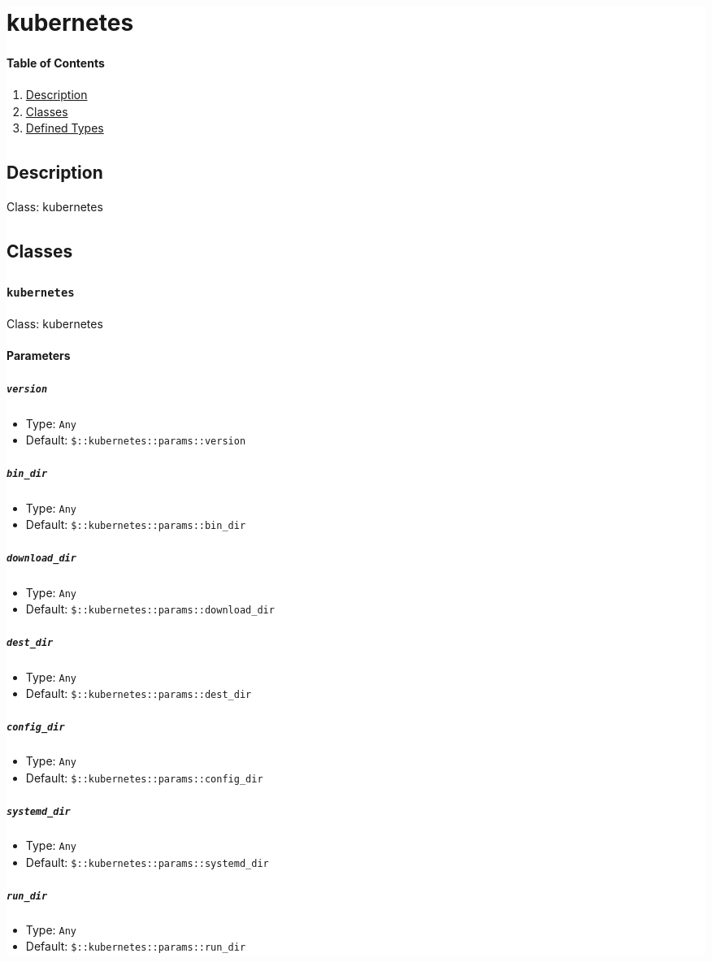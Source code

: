 # kubernetes

#### Table of Contents

1. [Description](#description)
2. [Classes](#classes)
3. [Defined Types](#defined-types)
## Description
Class: kubernetes

## Classes

### `kubernetes`

Class: kubernetes

#### Parameters

##### `version`

* Type: `Any`
* Default: `$::kubernetes::params::version`

##### `bin_dir`

* Type: `Any`
* Default: `$::kubernetes::params::bin_dir`

##### `download_dir`

* Type: `Any`
* Default: `$::kubernetes::params::download_dir`

##### `dest_dir`

* Type: `Any`
* Default: `$::kubernetes::params::dest_dir`

##### `config_dir`

* Type: `Any`
* Default: `$::kubernetes::params::config_dir`

##### `systemd_dir`

* Type: `Any`
* Default: `$::kubernetes::params::systemd_dir`

##### `run_dir`

* Type: `Any`
* Default: `$::kubernetes::params::run_dir`
